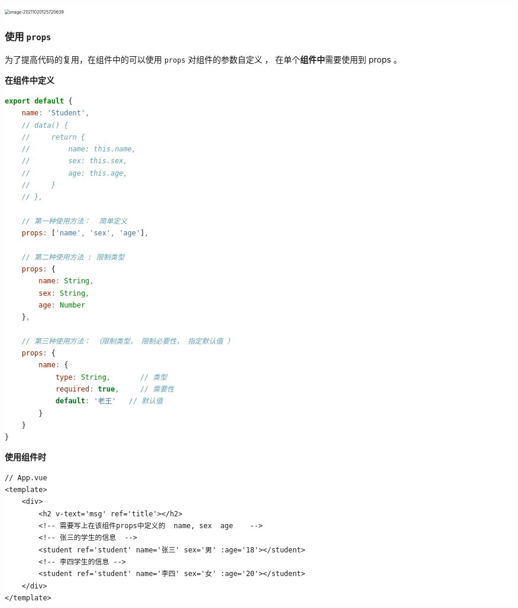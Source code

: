 <img src="https://gitee.com/yunhai0644/imghub/raw/master/20211020130018.png" alt="image-20211020125720639" style="zoom:50%;" />



### 使用 `props`

为了提高代码的复用，在组件中的可以使用 `props` 对组件的参数自定义 ， 在单个**组件中**需要使用到 props 。

**在组件中定义**

```js
export default {
    name: 'Student',
    // data() {
    //     return {
    //         name: this.name,
    //         sex: this.sex,
    //         age: this.age,
    //     }
    // },

    // 第一种使用方法：  简单定义 
    props: ['name', 'sex', 'age'],
    
    // 第二种使用方法 : 限制类型 
    props: {
        name: String,
        sex: String,
        age: Number
    },
    
    // 第三种使用方法： （限制类型， 限制必要性， 指定默认值 ）
    props: {
        name: {
            type: String,		// 类型
            required: true,		// 需要性
            default: '老王'   // 默认值
        }
    }
}
```

**使用组件时** 

```vue
// App.vue
<template>
    <div>
        <h2 v-text='msg' ref='title'></h2>
        <!-- 需要写上在该组件props中定义的  name, sex  age    -->
        <!-- 张三的学生的信息  -->
        <student ref='student' name='张三' sex='男' :age='18'></student>
        <!-- 李四学生的信息 -->
        <student ref='student' name='李四' sex='女' :age='20'></student>
    </div>
</template>
```
